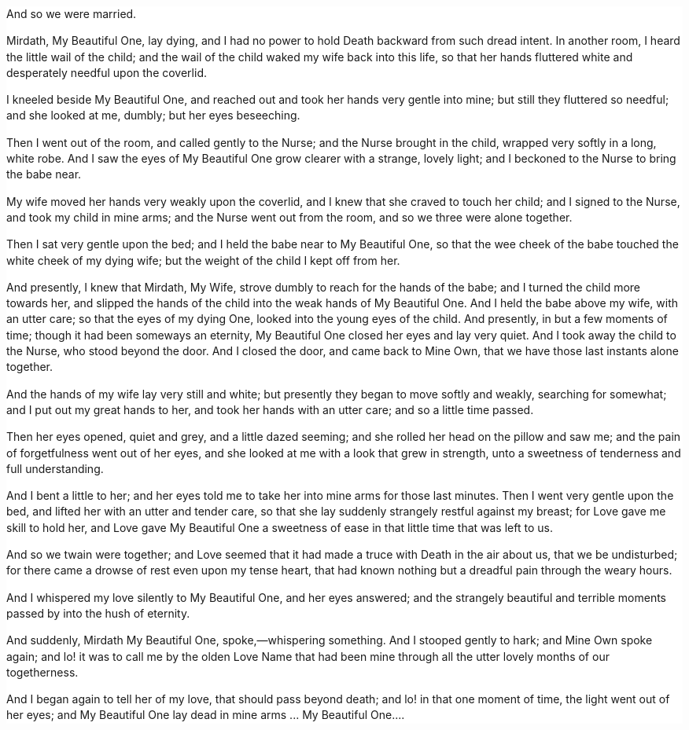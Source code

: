 And so we were married.

Mirdath, My Beautiful One, lay dying, and I had no power to hold Death backward from such dread intent. In another room, I heard the little wail of the child; and the wail of the child waked my wife back into this life, so that her hands fluttered white and desperately needful upon the coverlid.

I kneeled beside My Beautiful One, and reached out and took her hands very gentle into mine; but still they fluttered so needful; and she looked at me, dumbly; but her eyes beseeching.

Then I went out of the room, and called gently to the Nurse; and the Nurse brought in the child, wrapped very softly in a long, white robe. And I saw the eyes of My Beautiful One grow clearer with a strange, lovely light; and I beckoned to the Nurse to bring the babe near.

My wife moved her hands very weakly upon the coverlid, and I knew that she craved to touch her child; and I signed to the Nurse, and took my child in mine arms; and the Nurse went out from the room, and so we three were alone together.

Then I sat very gentle upon the bed; and I held the babe near to My Beautiful One, so that the wee cheek of the babe touched the white cheek of my dying wife; but the weight of the child I kept off from her.

And presently, I knew that Mirdath, My Wife, strove dumbly to reach for the hands of the babe; and I turned the child more towards her, and slipped the hands of the child into the weak hands of My Beautiful One. And I held the babe above my wife, with an utter care; so that the eyes of my dying One, looked into the young eyes of the child. And presently, in but a few moments of time; though it had been someways an eternity, My Beautiful One closed her eyes and lay very quiet. And I took away the child to the Nurse, who stood beyond the door. And I closed the door, and came back to Mine Own, that we have those last instants alone together.

And the hands of my wife lay very still and white; but presently they began to move softly and weakly, searching for somewhat; and I put out my great hands to her, and took her hands with an utter care; and so a little time passed.

Then her eyes opened, quiet and grey, and a little dazed seeming; and she rolled her head on the pillow and saw me; and the pain of forgetfulness went out of her eyes, and she looked at me with a look that grew in strength, unto a sweetness of tenderness and full understanding.

And I bent a little to her; and her eyes told me to take her into mine arms for those last minutes. Then I went very gentle upon the bed, and lifted her with an utter and tender care, so that she lay suddenly strangely restful against my breast; for Love gave me skill to hold her, and Love gave My Beautiful One a sweetness of ease in that little time that was left to us.

And so we twain were together; and Love seemed that it had made a truce with Death in the air about us, that we be undisturbed; for there came a drowse of rest even upon my tense heart, that had known nothing but a dreadful pain through the weary hours.

And I whispered my love silently to My Beautiful One, and her eyes answered; and the strangely beautiful and terrible moments passed by into the hush of eternity.

And suddenly, Mirdath My Beautiful One, spoke,—whispering something. And I stooped gently to hark; and Mine Own spoke again; and lo! it was to call me by the olden Love Name that had been mine through all the utter lovely months of our togetherness.

And I began again to tell her of my love, that should pass beyond death; and lo! in that one moment of time, the light went out of her eyes; and My Beautiful One lay dead in mine arms ... My Beautiful One....
